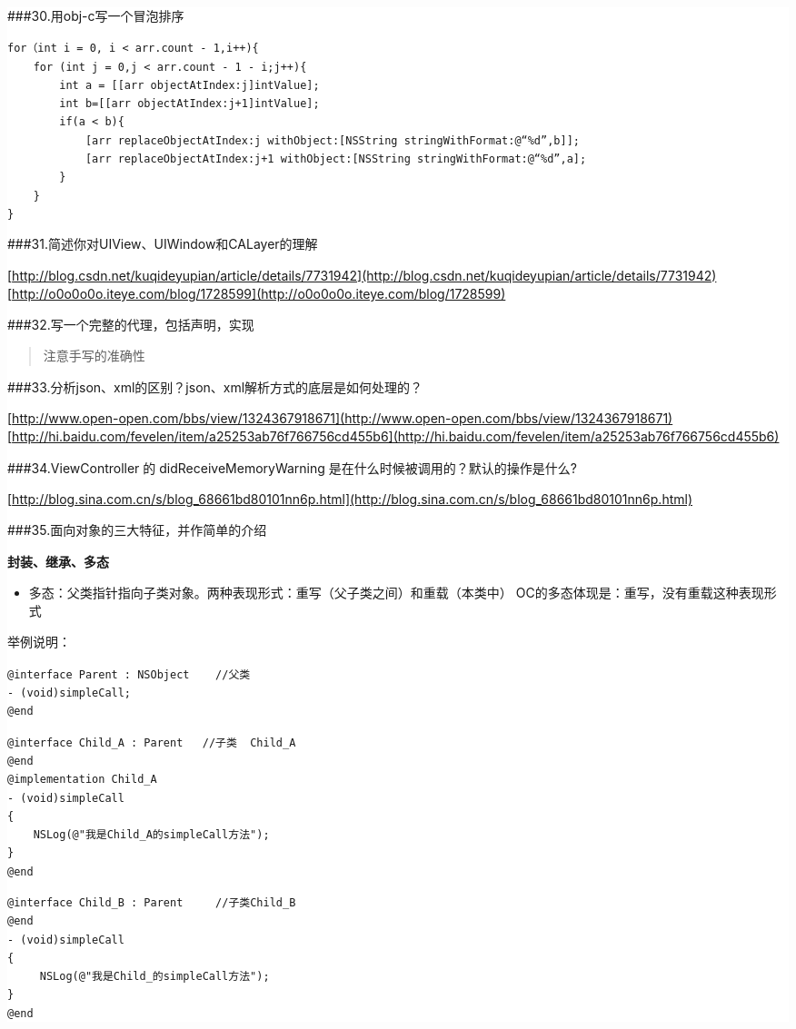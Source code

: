 ###30.用obj-c写一个冒泡排序

```objc
for（int i = 0, i < arr.count - 1,i++){
	for (int j = 0,j < arr.count - 1 - i;j++){
		int a = [[arr objectAtIndex:j]intValue];
		int b=[[arr objectAtIndex:j+1]intValue];
		if(a < b){
			[arr replaceObjectAtIndex:j withObject:[NSString stringWithFormat:@“%d”,b]];
			[arr replaceObjectAtIndex:j+1 withObject:[NSString stringWithFormat:@“%d”,a];
		}
	}
}
```


###31.简述你对UIView、UIWindow和CALayer的理解

[http://blog.csdn.net/kuqideyupian/article/details/7731942](http://blog.csdn.net/kuqideyupian/article/details/7731942)
[http://o0o0o0o.iteye.com/blog/1728599](http://o0o0o0o.iteye.com/blog/1728599)


###32.写一个完整的代理，包括声明，实现

> 注意手写的准确性


###33.分析json、xml的区别？json、xml解析方式的底层是如何处理的？

[http://www.open-open.com/bbs/view/1324367918671](http://www.open-open.com/bbs/view/1324367918671)
[http://hi.baidu.com/fevelen/item/a25253ab76f766756cd455b6](http://hi.baidu.com/fevelen/item/a25253ab76f766756cd455b6)


###34.ViewController 的 didReceiveMemoryWarning 是在什么时候被调用的？默认的操作是什么?

[http://blog.sina.com.cn/s/blog_68661bd80101nn6p.html](http://blog.sina.com.cn/s/blog_68661bd80101nn6p.html)


###35.面向对象的三大特征，并作简单的介绍

**封装、继承、多态**

* 多态：父类指针指向子类对象。两种表现形式：重写（父子类之间）和重载（本类中）
OC的多态体现是：重写，没有重载这种表现形式

举例说明：
```objc Parent类
@interface Parent : NSObject    //父类
- (void)simpleCall;
@end 
```
```objc Child_A类
@interface Child_A : Parent   //子类  Child_A
@end 
@implementation Child_A
- (void)simpleCall
{
    NSLog(@"我是Child_A的simpleCall方法");
}
@end
```
```objc Child_B类
@interface Child_B : Parent     //子类Child_B
@end
- (void)simpleCall
{
     NSLog(@"我是Child_的simpleCall方法");
}
@end
```